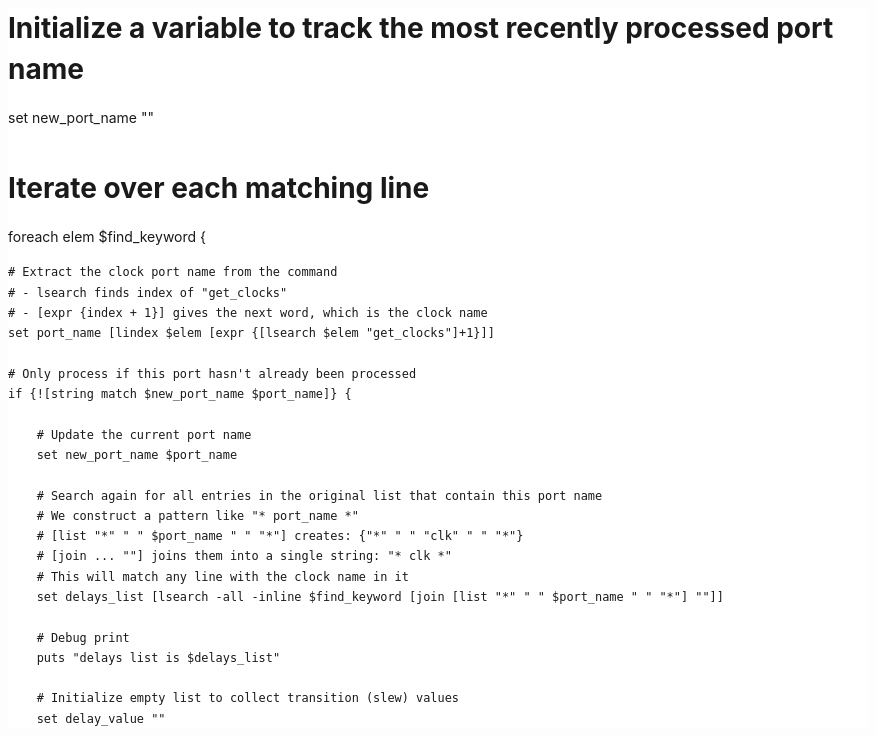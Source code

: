 # Initialize a variable to track the most recently processed port name
set new_port_name ""

# Iterate over each matching line
foreach elem $find_keyword {

    # Extract the clock port name from the command
    # - lsearch finds index of "get_clocks"
    # - [expr {index + 1}] gives the next word, which is the clock name
    set port_name [lindex $elem [expr {[lsearch $elem "get_clocks"]+1}]]

    # Only process if this port hasn't already been processed
    if {![string match $new_port_name $port_name]} {

        # Update the current port name
        set new_port_name $port_name

        # Search again for all entries in the original list that contain this port name
        # We construct a pattern like "* port_name *"
        # [list "*" " " $port_name " " "*"] creates: {"*" " " "clk" " " "*"}
        # [join ... ""] joins them into a single string: "* clk *"
        # This will match any line with the clock name in it
        set delays_list [lsearch -all -inline $find_keyword [join [list "*" " " $port_name " " "*"] ""]]

        # Debug print
        puts "delays list is $delays_list"

        # Initialize empty list to collect transition (slew) values
        set delay_value ""
